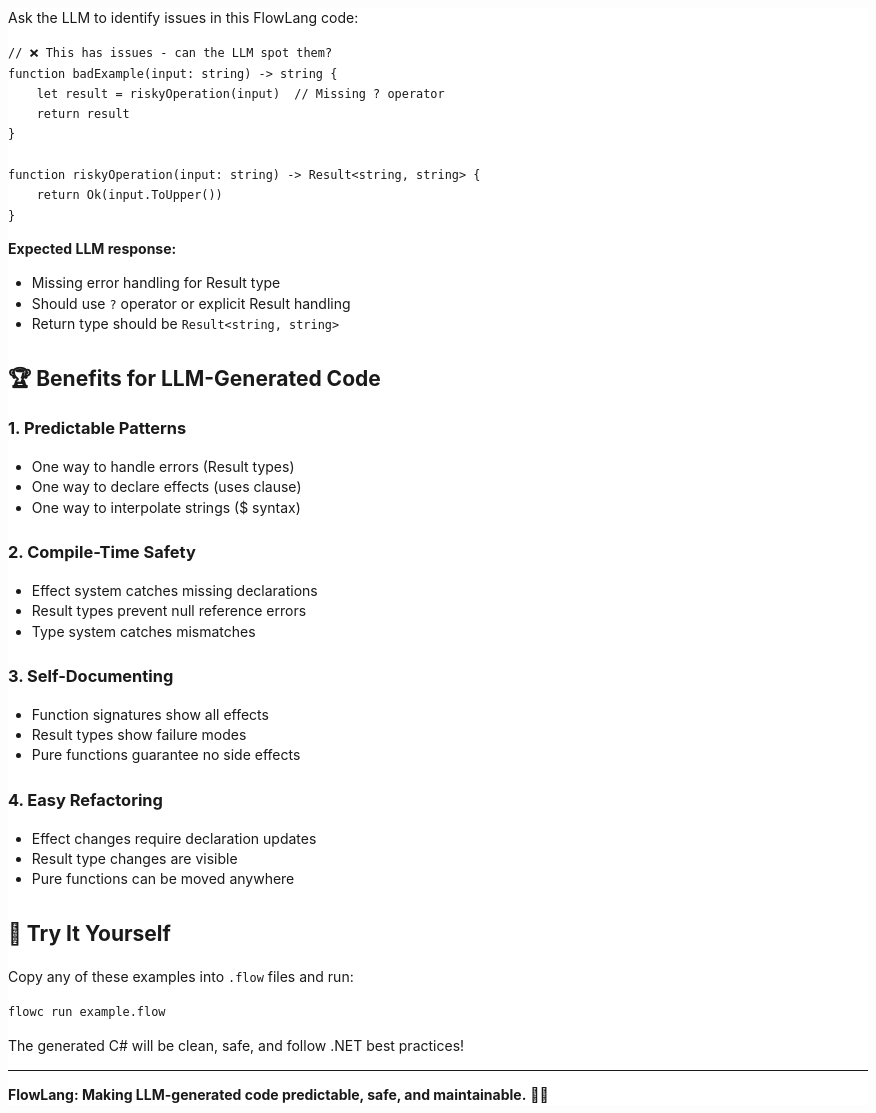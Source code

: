 Ask the LLM to identify issues in this FlowLang code:

```flowlang
// ❌ This has issues - can the LLM spot them?
function badExample(input: string) -> string {
    let result = riskyOperation(input)  // Missing ? operator
    return result
}

function riskyOperation(input: string) -> Result<string, string> {
    return Ok(input.ToUpper())
}
```

**Expected LLM response:**
- Missing error handling for Result type
- Should use `?` operator or explicit Result handling
- Return type should be `Result<string, string>`

## 🏆 Benefits for LLM-Generated Code

### 1. **Predictable Patterns**
- One way to handle errors (Result types)
- One way to declare effects (uses clause)
- One way to interpolate strings ($ syntax)

### 2. **Compile-Time Safety**
- Effect system catches missing declarations
- Result types prevent null reference errors
- Type system catches mismatches

### 3. **Self-Documenting**
- Function signatures show all effects
- Result types show failure modes
- Pure functions guarantee no side effects

### 4. **Easy Refactoring**
- Effect changes require declaration updates
- Result type changes are visible
- Pure functions can be moved anywhere

## 🎪 Try It Yourself

Copy any of these examples into `.flow` files and run:

```bash
flowc run example.flow
```

The generated C# will be clean, safe, and follow .NET best practices!

---

**FlowLang: Making LLM-generated code predictable, safe, and maintainable.** 🤖✨